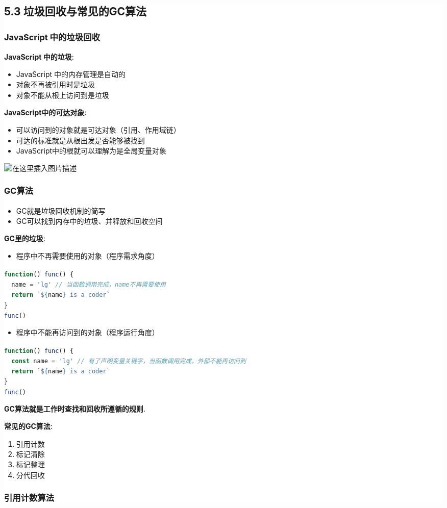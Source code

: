 ## 5.3 垃圾回收与常见的GC算法

### JavaScript 中的垃圾回收

**JavaScript 中的垃圾**:

- JavaScript 中的内存管理是自动的
- 对象不再被引用时是垃圾
- 对象不能从根上访问到是垃圾

**JavaScript中的可达对象**:

- 可以访问到的对象就是可达对象（引用、作用域链）
- 可达的标准就是从根出发是否能够被找到
- JavaScript中的根就可以理解为是全局变量对象

![在这里插入图片描述](https://img-blog.csdnimg.cn/20201009152938392.png?x-oss-process=image/watermark,type_ZmFuZ3poZW5naGVpdGk,shadow_10,text_aHR0cHM6Ly9ibG9nLmNzZG4ubmV0L3FxXzQ1MTQ5MjU2,size_16,color_FFFFFF,t_70#pic_center)

### GC算法

- GC就是垃圾回收机制的简写
- GC可以找到内存中的垃圾、并释放和回收空间

**GC里的垃圾**:

- 程序中不再需要使用的对象（程序需求角度）

```js
function() func() {
  name = 'lg' // 当函数调用完成，name不再需要使用
  return `${name} is a coder`
}
func()
```

- 程序中不能再访问到的对象（程序运行角度）

```js
function() func() {
  const name = 'lg' // 有了声明变量关键字，当函数调用完成，外部不能再访问到
  return `${name} is a coder`
}
func()
```

**GC算法就是工作时查找和回收所遵循的规则**.

**常见的GC算法**:

1. 引用计数
2. 标记清除
3. 标记整理
4. 分代回收

### 引用计数算法
